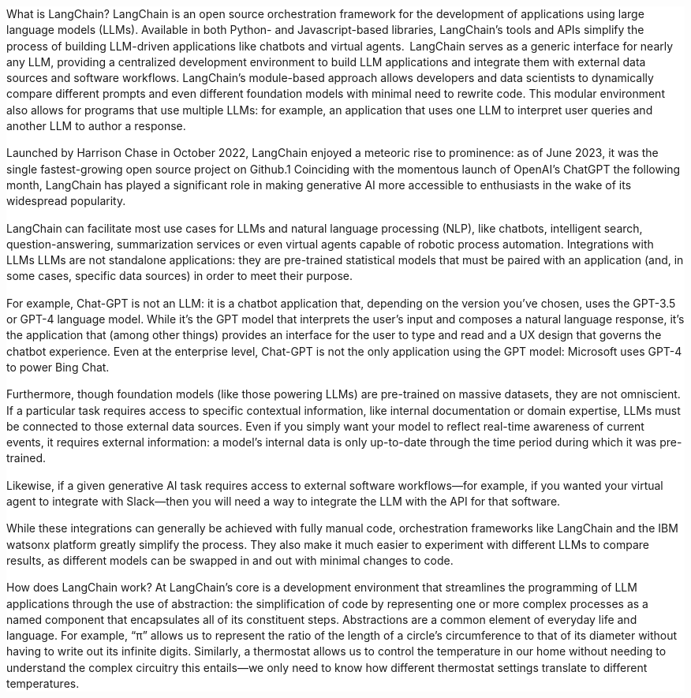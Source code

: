 What is LangChain?
LangChain is an open source orchestration framework for the development of applications using large language models (LLMs). Available in both Python- and Javascript-based libraries, LangChain’s tools and APIs simplify the process of building LLM-driven applications like chatbots and virtual agents. 
LangChain serves as a generic interface for nearly any LLM, providing a centralized development environment to build LLM applications and integrate them with external data sources and software workflows. LangChain’s module-based approach allows developers and data scientists to dynamically compare different prompts and even different foundation models with minimal need to rewrite code. This modular environment also allows for programs that use multiple LLMs: for example, an application that uses one LLM to interpret user queries and another LLM to author a response. 

Launched by Harrison Chase in October 2022, LangChain enjoyed a meteoric rise to prominence: as of June 2023, it was the single fastest-growing open source project on Github.1 Coinciding with the momentous launch of OpenAI’s ChatGPT the following month, LangChain has played a significant role in making generative AI more accessible to enthusiasts in the wake of its widespread popularity. 

LangChain can facilitate most use cases for LLMs and natural language processing (NLP), like chatbots, intelligent search, question-answering, summarization services or even virtual agents capable of robotic process automation.
Integrations with LLMs
LLMs are not standalone applications: they are pre-trained statistical models that must be paired with an application (and, in some cases, specific data sources) in order to meet their purpose. 

For example, Chat-GPT is not an LLM: it is a chatbot application that, depending on the version you’ve chosen, uses the GPT-3.5 or GPT-4 language model. While it’s the GPT model that interprets the user’s input and composes a natural language response, it’s the application that (among other things) provides an interface for the user to type and read and a UX design that governs the chatbot experience. Even at the enterprise level, Chat-GPT is not the only application using the GPT model: Microsoft uses GPT-4 to power Bing Chat. 

Furthermore, though foundation models (like those powering LLMs) are pre-trained on massive datasets, they are not omniscient. If a particular task requires access to specific contextual information, like internal documentation or domain expertise, LLMs must be connected to those external data sources. Even if you simply want your model to reflect real-time awareness of current events, it requires external information: a model’s internal data is only up-to-date through the time period during which it was pre-trained. 

Likewise, if a given generative AI task requires access to external software workflows—for example, if you wanted your virtual agent to integrate with Slack—then you will need a way to integrate the LLM with the API for that software. 

While these integrations can generally be achieved with fully manual code, orchestration frameworks like LangChain and the IBM watsonx platform greatly simplify the process. They also make it much easier to experiment with different LLMs to compare results, as different models can be swapped in and out with minimal changes to code.  

How does LangChain work?
At LangChain’s core is a development environment that streamlines the programming of LLM applications through the use of abstraction: the simplification of code by representing one or more complex processes as a named component that encapsulates all of its constituent steps.
Abstractions are a common element of everyday life and language. For example, “π” allows us to represent the ratio of the length of a circle’s circumference to that of its diameter without having to write out its infinite digits. Similarly, a thermostat allows us to control the temperature in our home without needing to understand the complex circuitry this entails—we only need to know how different thermostat settings translate to different temperatures.
